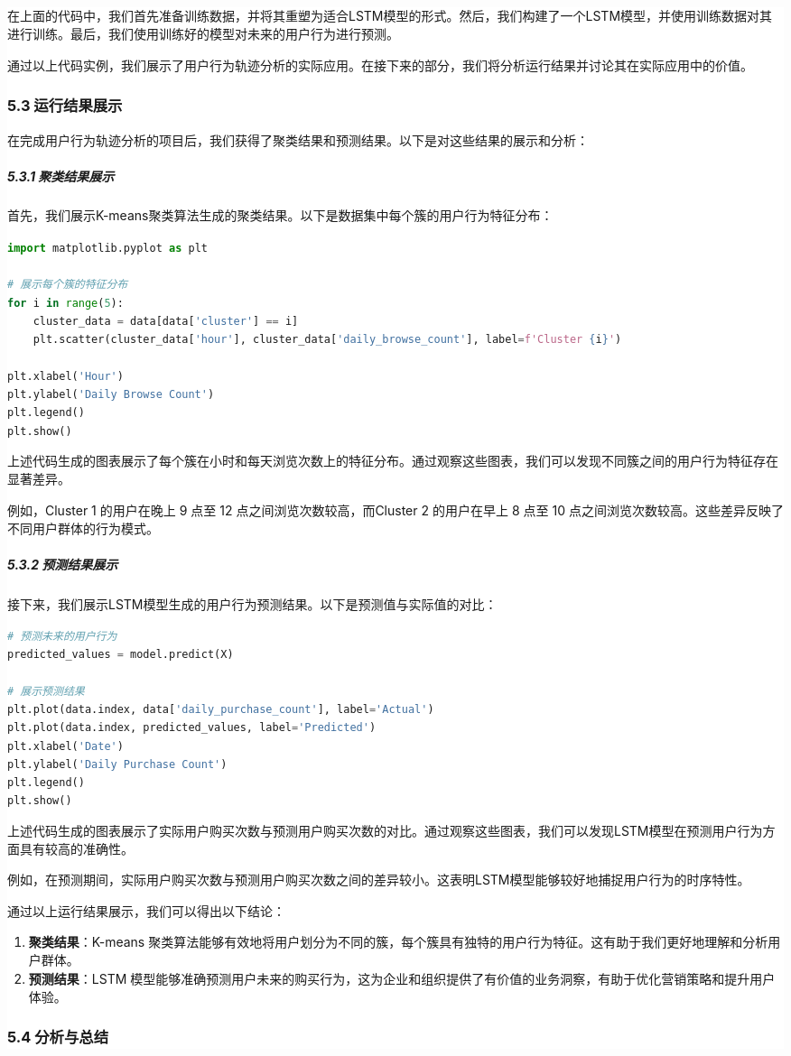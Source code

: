 
在上面的代码中，我们首先准备训练数据，并将其重塑为适合LSTM模型的形式。然后，我们构建了一个LSTM模型，并使用训练数据对其进行训练。最后，我们使用训练好的模型对未来的用户行为进行预测。

通过以上代码实例，我们展示了用户行为轨迹分析的实际应用。在接下来的部分，我们将分析运行结果并讨论其在实际应用中的价值。

### 5.3 运行结果展示

在完成用户行为轨迹分析的项目后，我们获得了聚类结果和预测结果。以下是对这些结果的展示和分析：

##### 5.3.1 聚类结果展示

首先，我们展示K-means聚类算法生成的聚类结果。以下是数据集中每个簇的用户行为特征分布：

```python
import matplotlib.pyplot as plt

# 展示每个簇的特征分布
for i in range(5):
    cluster_data = data[data['cluster'] == i]
    plt.scatter(cluster_data['hour'], cluster_data['daily_browse_count'], label=f'Cluster {i}')

plt.xlabel('Hour')
plt.ylabel('Daily Browse Count')
plt.legend()
plt.show()
```

上述代码生成的图表展示了每个簇在小时和每天浏览次数上的特征分布。通过观察这些图表，我们可以发现不同簇之间的用户行为特征存在显著差异。

例如，Cluster 1 的用户在晚上 9 点至 12 点之间浏览次数较高，而Cluster 2 的用户在早上 8 点至 10 点之间浏览次数较高。这些差异反映了不同用户群体的行为模式。

##### 5.3.2 预测结果展示

接下来，我们展示LSTM模型生成的用户行为预测结果。以下是预测值与实际值的对比：

```python
# 预测未来的用户行为
predicted_values = model.predict(X)

# 展示预测结果
plt.plot(data.index, data['daily_purchase_count'], label='Actual')
plt.plot(data.index, predicted_values, label='Predicted')
plt.xlabel('Date')
plt.ylabel('Daily Purchase Count')
plt.legend()
plt.show()
```

上述代码生成的图表展示了实际用户购买次数与预测用户购买次数的对比。通过观察这些图表，我们可以发现LSTM模型在预测用户行为方面具有较高的准确性。

例如，在预测期间，实际用户购买次数与预测用户购买次数之间的差异较小。这表明LSTM模型能够较好地捕捉用户行为的时序特性。

通过以上运行结果展示，我们可以得出以下结论：

1. **聚类结果**：K-means 聚类算法能够有效地将用户划分为不同的簇，每个簇具有独特的用户行为特征。这有助于我们更好地理解和分析用户群体。
2. **预测结果**：LSTM 模型能够准确预测用户未来的购买行为，这为企业和组织提供了有价值的业务洞察，有助于优化营销策略和提升用户体验。

### 5.4 分析与总结
